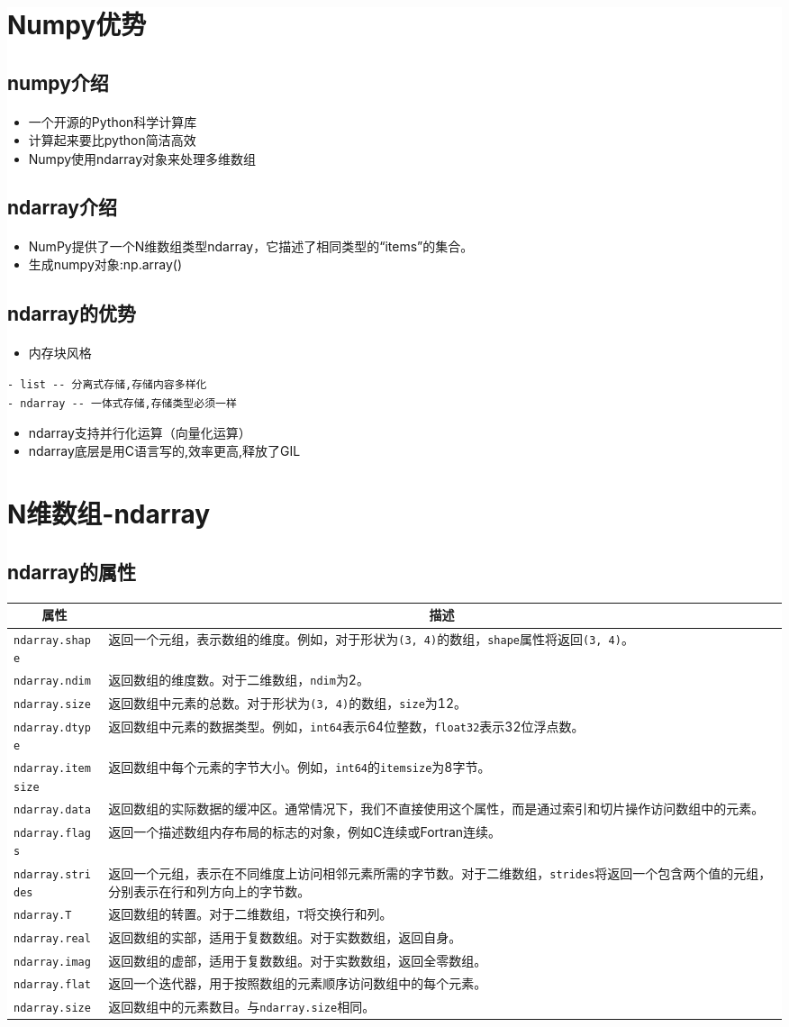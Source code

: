 # Numpy优势
## numpy介绍
- 一个开源的Python科学计算库
- 计算起来要比python简洁高效
- Numpy使用ndarray对象来处理多维数组

## ndarray介绍
- NumPy提供了一个N维数组类型ndarray，它描述了相同类型的“items”的集合。
- 生成numpy对象:np.array()
## ndarray的优势
- 内存块风格
```
- list -- 分离式存储,存储内容多样化
- ndarray -- 一体式存储,存储类型必须一样
```
- ndarray支持并行化运算（向量化运算）
- ndarray底层是用C语言写的,效率更高,释放了GIL

# N维数组-ndarray
## ndarray的属性
| 属性 | 描述 |
| --- | --- |
| `ndarray.shape` | 返回一个元组，表示数组的维度。例如，对于形状为`(3, 4)`的数组，`shape`属性将返回`(3, 4)`。 |
| `ndarray.ndim` | 返回数组的维度数。对于二维数组，`ndim`为2。 |
| `ndarray.size` | 返回数组中元素的总数。对于形状为`(3, 4)`的数组，`size`为12。 |
| `ndarray.dtype` | 返回数组中元素的数据类型。例如，`int64`表示64位整数，`float32`表示32位浮点数。 |
| `ndarray.itemsize` | 返回数组中每个元素的字节大小。例如，`int64`的`itemsize`为8字节。 |
| `ndarray.data` | 返回数组的实际数据的缓冲区。通常情况下，我们不直接使用这个属性，而是通过索引和切片操作访问数组中的元素。 |
| `ndarray.flags` | 返回一个描述数组内存布局的标志的对象，例如C连续或Fortran连续。 |
| `ndarray.strides` | 返回一个元组，表示在不同维度上访问相邻元素所需的字节数。对于二维数组，`strides`将返回一个包含两个值的元组，分别表示在行和列方向上的字节数。 |
| `ndarray.T` | 返回数组的转置。对于二维数组，`T`将交换行和列。 |
| `ndarray.real` | 返回数组的实部，适用于复数数组。对于实数数组，返回自身。 |
| `ndarray.imag` | 返回数组的虚部，适用于复数数组。对于实数数组，返回全零数组。 |
| `ndarray.flat` | 返回一个迭代器，用于按照数组的元素顺序访问数组中的每个元素。 |
| `ndarray.size` | 返回数组中的元素数目。与`ndarray.size`相同。 |

